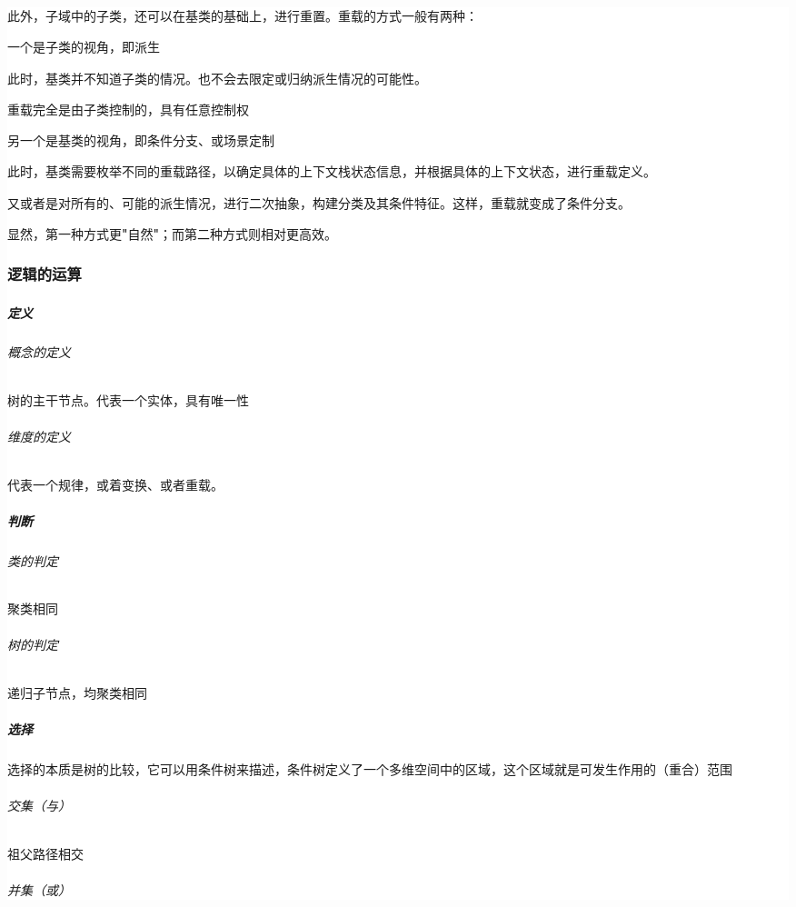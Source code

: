 此外，子域中的子类，还可以在基类的基础上，进行重置。重载的方式一般有两种：

一个是子类的视角，即派生

此时，基类并不知道子类的情况。也不会去限定或归纳派生情况的可能性。

重载完全是由子类控制的，具有任意控制权

另一个是基类的视角，即条件分支、或场景定制

此时，基类需要枚举不同的重载路径，以确定具体的上下文栈状态信息，并根据具体的上下文状态，进行重载定义。

又或者是对所有的、可能的派生情况，进行二次抽象，构建分类及其条件特征。这样，重载就变成了条件分支。

显然，第一种方式更"自然"；而第二种方式则相对更高效。



### 逻辑的运算



##### 定义



###### 概念的定义

树的主干节点。代表一个实体，具有唯一性



###### 维度的定义

代表一个规律，或着变换、或者重载。



##### 判断



###### 类的判定

聚类相同



###### 树的判定

递归子节点，均聚类相同



##### 选择

选择的本质是树的比较，它可以用条件树来描述，条件树定义了一个多维空间中的区域，这个区域就是可发生作用的（重合）范围



###### 交集（与）

祖父路径相交



###### 并集（或）
